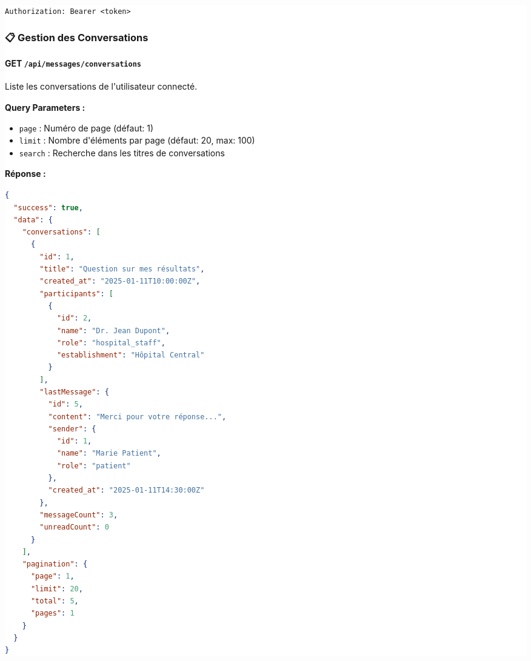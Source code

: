 ```http
Authorization: Bearer <token>
```

### 📋 Gestion des Conversations

#### GET `/api/messages/conversations`
Liste les conversations de l'utilisateur connecté.

**Query Parameters :**
- `page` : Numéro de page (défaut: 1)
- `limit` : Nombre d'éléments par page (défaut: 20, max: 100)
- `search` : Recherche dans les titres de conversations

**Réponse :**
```json
{
  "success": true,
  "data": {
    "conversations": [
      {
        "id": 1,
        "title": "Question sur mes résultats",
        "created_at": "2025-01-11T10:00:00Z",
        "participants": [
          {
            "id": 2,
            "name": "Dr. Jean Dupont",
            "role": "hospital_staff",
            "establishment": "Hôpital Central"
          }
        ],
        "lastMessage": {
          "id": 5,
          "content": "Merci pour votre réponse...",
          "sender": {
            "id": 1,
            "name": "Marie Patient",
            "role": "patient"
          },
          "created_at": "2025-01-11T14:30:00Z"
        },
        "messageCount": 3,
        "unreadCount": 0
      }
    ],
    "pagination": {
      "page": 1,
      "limit": 20,
      "total": 5,
      "pages": 1
    }
  }
}
```
